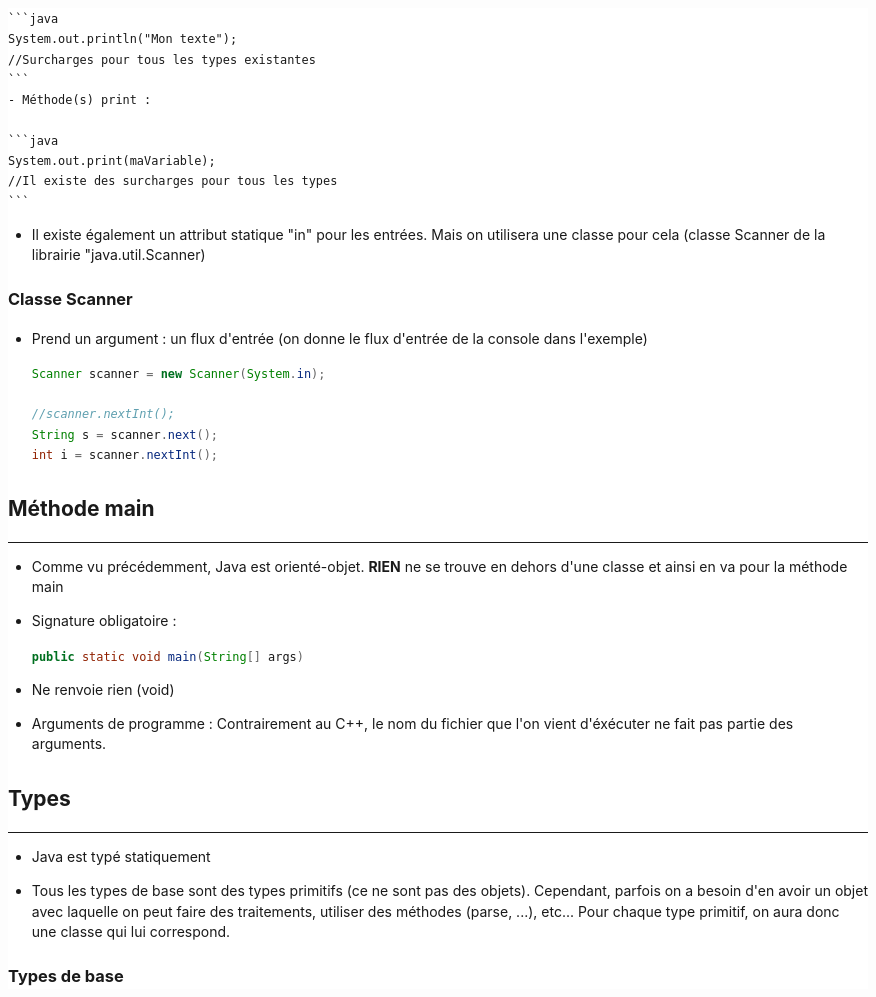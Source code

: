     ```java
    System.out.println("Mon texte");
    //Surcharges pour tous les types existantes
    ```
    - Méthode(s) print :

    ```java
    System.out.print(maVariable);
    //Il existe des surcharges pour tous les types
    ```

- Il existe également un attribut statique "in" pour les entrées. Mais on utilisera une classe pour cela (classe Scanner de la librairie "java.util.Scanner)

### Classe Scanner

- Prend un argument : un flux d'entrée (on donne le flux d'entrée de la console dans l'exemple)

    ```java
    Scanner scanner = new Scanner(System.in);

    //scanner.nextInt();
    String s = scanner.next();
    int i = scanner.nextInt();
    ```

## Méthode main

---

- Comme vu précédemment, Java est orienté-objet. __RIEN__ ne se trouve en dehors d'une classe et ainsi en va pour la méthode main

- Signature obligatoire :

    ```java
    public static void main(String[] args)
    ```
- Ne renvoie rien (void)

- Arguments de programme : Contrairement au C++, le nom du fichier que l'on vient d'éxécuter ne fait pas partie des arguments.

## Types

---

- Java est typé statiquement

- Tous les types de base sont des types primitifs (ce ne sont pas des objets). Cependant, parfois on a besoin d'en avoir un objet avec laquelle on peut faire des traitements, utiliser des méthodes (parse, ...), etc... Pour chaque type primitif, on aura donc une classe qui lui correspond.

### Types  de base 
